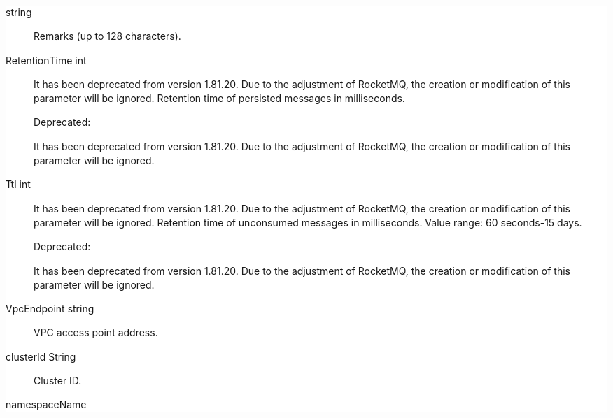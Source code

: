 </span>
        <span class="property-indicator"></span>
        <span class="property-type">string</span>
    </dt>
    <dd><p>Remarks (up to 128 characters).</p>
</dd><dt class="property-optional property-deprecated"
            title="Optional, Deprecated">
        <span id="state_retentiontime_go">
<a data-swiftype-name="resource-property" data-swiftype-type="text" href="#state_retentiontime_go" style="color: inherit; text-decoration: inherit;">Retention<wbr>Time</a>
</span>
        <span class="property-indicator"></span>
        <span class="property-type">int</span>
    </dt>
    <dd><p>It has been deprecated from version 1.81.20. Due to the adjustment of RocketMQ, the creation or modification of this parameter will be ignored. Retention time of persisted messages in milliseconds.</p>
<p class="property-message">Deprecated:<p>It has been deprecated from version 1.81.20. Due to the adjustment of RocketMQ, the creation or modification of this parameter will be ignored.</p>
</p></dd><dt class="property-optional property-deprecated"
            title="Optional, Deprecated">
        <span id="state_ttl_go">
<a data-swiftype-name="resource-property" data-swiftype-type="text" href="#state_ttl_go" style="color: inherit; text-decoration: inherit;">Ttl</a>
</span>
        <span class="property-indicator"></span>
        <span class="property-type">int</span>
    </dt>
    <dd><p>It has been deprecated from version 1.81.20. Due to the adjustment of RocketMQ, the creation or modification of this parameter will be ignored. Retention time of unconsumed messages in milliseconds. Value range: 60 seconds-15 days.</p>
<p class="property-message">Deprecated:<p>It has been deprecated from version 1.81.20. Due to the adjustment of RocketMQ, the creation or modification of this parameter will be ignored.</p>
</p></dd><dt class="property-optional"
            title="Optional">
        <span id="state_vpcendpoint_go">
<a data-swiftype-name="resource-property" data-swiftype-type="text" href="#state_vpcendpoint_go" style="color: inherit; text-decoration: inherit;">Vpc<wbr>Endpoint</a>
</span>
        <span class="property-indicator"></span>
        <span class="property-type">string</span>
    </dt>
    <dd><p>VPC access point address.</p>
</dd></dl>
</pulumi-choosable>
</div>

<div>
<pulumi-choosable type="language" values="java">
<dl class="resources-properties"><dt class="property-optional"
            title="Optional">
        <span id="state_clusterid_java">
<a data-swiftype-name="resource-property" data-swiftype-type="text" href="#state_clusterid_java" style="color: inherit; text-decoration: inherit;">cluster<wbr>Id</a>
</span>
        <span class="property-indicator"></span>
        <span class="property-type">String</span>
    </dt>
    <dd><p>Cluster ID.</p>
</dd><dt class="property-optional"
            title="Optional">
        <span id="state_namespacename_java">
<a data-swiftype-name="resource-property" data-swiftype-type="text" href="#state_namespacename_java" style="color: inherit; text-decoration: inherit;">namespace<wbr>Name</a>
